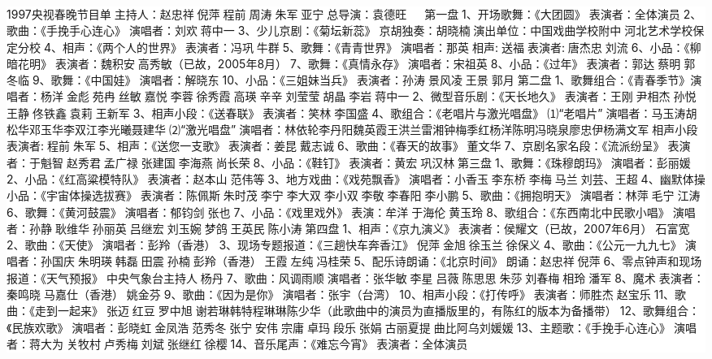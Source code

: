 1997央视春晚节目单
主持人：赵忠祥 倪萍 程前 周涛 朱军 亚宁
总导演：袁德旺
　
第一盘
1、开场歌舞：《大团圆》 表演者：全体演员
2、歌曲：《手挽手心连心》 演唱者：刘欢 蒋中一
3、少儿京剧：《菊坛新蕊》 京胡独奏：胡晓楠 演出单位：中国戏曲学校附中 河北艺术学校保定分校
4、相声：《两个人的世界》 表演者：冯巩 牛群
5、歌舞：《青青世界》 演唱者：那英
相声: 送福 表演者: 唐杰忠 刘流
6、小品：《柳暗花明》 表演者：魏积安 高秀敏（已故，2005年8月）
7、歌舞：《真情永存》 演唱者：宋祖英
8、小品：《过年》 表演者：郭达 蔡明 郭冬临
9、歌舞：《中国娃》 演唱者：解晓东
10、小品：《三姐妹当兵》 表演者：孙涛 景风凌 王景 郭月
第二盘
1、歌舞组合：《青春季节》演唱者：杨洋 金彪 苑冉 丝敏 嘉悦 李蓉 徐秀霞 高瑛 辛辛 刘莹莹 胡晶 李岩 蒋中一
2、微型音乐剧：《天长地久》
表演者：王刚 尹相杰 孙悦 王静 佟铁鑫 袁莉 王新军
3、相声小段：《送春联》 表演者：笑林 李国盛 4、歌组合：《老唱片与激光唱盘》 ⑴“老唱片” 演唱者：马玉涛胡松华邓玉华李双江李光曦聂建华 ⑵“激光唱盘” 演唱者：林依轮李丹阳魏英霞王洪兰雷湘钟梅季红杨洋陈明冯晓泉廖忠伊杨满文军
相声小段 表演者: 程前 朱军
5、相声：《送您一支歌》 表演者：姜昆 戴志诚
6、歌曲：《春天的故事》 董文华
7、京剧名家名段：《流派纷呈》 表演者：于魁智 赵秀君 孟广禄 张建国 李海燕 尚长荣
8、小品：《鞋钉》 表演者：黄宏 巩汉林
第三盘
1、歌舞：《珠穆朗玛》 演唱者：彭丽媛
2、小品：《红高粱模特队》 表演者：赵本山 范伟等
3、地方戏曲：《戏苑飘香》 演唱者：小香玉 李东桥 李梅 马兰 刘芸、王超
4、幽默体操小品：《宇宙体操选拔赛》 表演者：陈佩斯 朱时茂 李宁 李大双 李小双 李敬 李春阳 李小鹏
5、歌曲：《拥抱明天》 演唱者：林萍 毛宁 江涛
6、歌舞：《黄河鼓震》 演唱者：郁钧剑 张也
7、小品：《戏里戏外》 表演：牟洋 于海伦 黄玉玲
8、歌组合：《东西南北中民歌小唱》 演唱者：孙静 耿维华 孙丽英 吕继宏 刘玉婉 梦鸽 王英民 陈小涛
第四盘
1、相声：《京九演义》 表演者：侯耀文（已故，2007年6月） 石富宽
2、歌曲：《天使》 演唱者：彭羚（香港）
3、现场专题报道：《三趟快车奔香江》 倪萍 金旭 徐玉兰 徐保义
4、歌曲：《公元一九九七》 演唱者：孙国庆 朱明瑛 韩磊 田震 孙楠 彭羚（香港） 王霞 左纯 冯桂荣
5、配乐诗朗诵：《北京时间》 朗诵：赵忠祥 倪萍
6、零点钟声和现场报道：《天气预报》 中央气象台主持人 杨丹
7、歌曲：风调雨顺 演唱者：张华敏 李星 吕薇 陈思思 朱莎 刘春梅 相玲 潘军
8、魔术 表演者：秦鸣晓 马嘉仕（香港） 姚金芬
9、歌曲：《因为是你》 演唱者：张宇（台湾）
10、相声小段：《打传呼》 表演者：师胜杰 赵宝乐
11、歌曲：《走到一起来》 张迈 红豆 罗中旭 谢若琳韩特程琳琳陈少华（此歌曲中的演员为直播版里的，有陈红的版本为备播带）
12、歌舞组合：《民族欢歌》 演唱者：彭晓虹 金凤浩 范秀冬 张宁 安伟 宗庸 卓玛 段乐 张娟 古丽夏提 曲比阿乌刘媛媛
13、主题歌：《手挽手心连心》 演唱者：蒋大为 关牧村 卢秀梅 刘斌 张继红 徐樱
14、音乐尾声：《难忘今宵》 表演者：全体演员
　